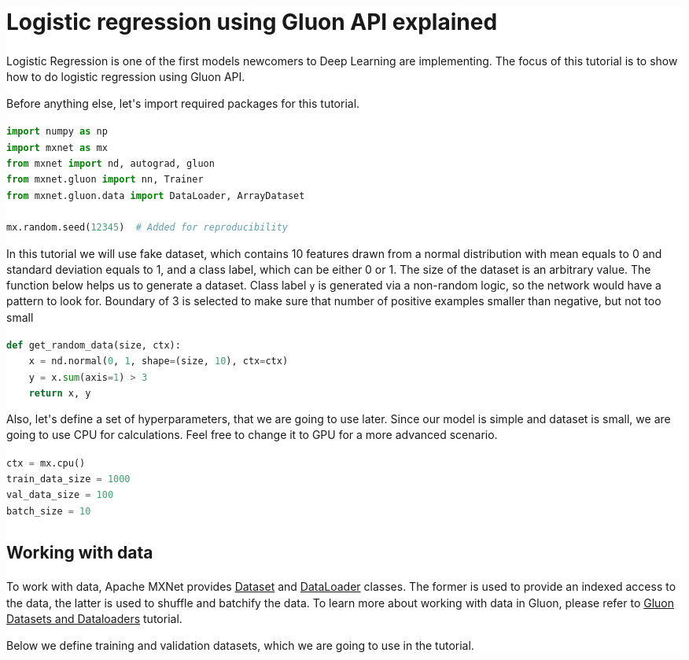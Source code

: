 
# Logistic regression using Gluon API explained

Logistic Regression is one of the first models newcomers to Deep Learning are implementing. The focus of this tutorial is to show how to do logistic regression using Gluon API.

Before anything else, let's import required packages for this tutorial.


```python
import numpy as np
import mxnet as mx
from mxnet import nd, autograd, gluon
from mxnet.gluon import nn, Trainer
from mxnet.gluon.data import DataLoader, ArrayDataset

mx.random.seed(12345)  # Added for reproducibility
```

In this tutorial we will use fake dataset, which contains 10 features drawn from a normal distribution with mean equals to 0 and standard deviation equals to 1, and a class label, which can be either 0 or 1. The size of the dataset is an arbitrary value. The function below helps us to generate a dataset. Class label `y` is generated via a non-random logic, so the network would have a pattern to look for. Boundary of 3 is selected to make sure that number of positive examples smaller than negative, but not too small


```python
def get_random_data(size, ctx):
    x = nd.normal(0, 1, shape=(size, 10), ctx=ctx)
    y = x.sum(axis=1) > 3
    return x, y
```

Also, let's define a set of hyperparameters, that we are going to use later. Since our model is simple and dataset is small, we are going to use CPU for calculations. Feel free to change it to GPU for a more advanced scenario.


```python
ctx = mx.cpu()
train_data_size = 1000
val_data_size = 100
batch_size = 10
```

## Working with data

To work with data, Apache MXNet provides [Dataset](https://mxnet.incubator.apache.org/api/python/gluon/data.html#mxnet.gluon.data.Dataset) and [DataLoader](https://mxnet.incubator.apache.org/api/python/gluon/data.html#mxnet.gluon.data.DataLoader) classes. The former is used to provide an indexed access to the data, the latter is used to shuffle and batchify the data. To learn more about working with data in Gluon, please refer to [Gluon Datasets and Dataloaders](https://mxnet.incubator.apache.org/tutorials/gluon/datasets.html) tutorial.

Below we define training and validation datasets, which we are going to use in the tutorial.
